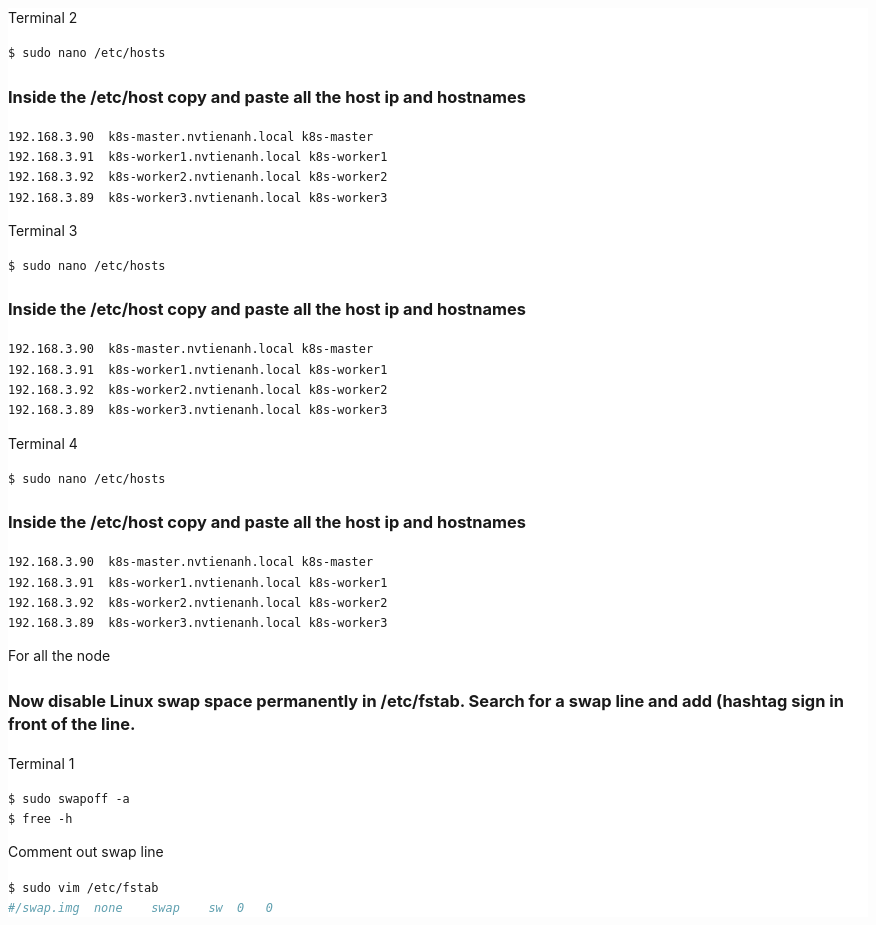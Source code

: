 Terminal 2

`$ sudo nano /etc/hosts`

### Inside the /etc/host copy and paste all the host ip and hostnames
```
192.168.3.90  k8s-master.nvtienanh.local k8s-master
192.168.3.91  k8s-worker1.nvtienanh.local k8s-worker1
192.168.3.92  k8s-worker2.nvtienanh.local k8s-worker2
192.168.3.89  k8s-worker3.nvtienanh.local k8s-worker3
```

Terminal 3

`$ sudo nano /etc/hosts`

### Inside the /etc/host copy and paste all the host ip and hostnames
```
192.168.3.90  k8s-master.nvtienanh.local k8s-master
192.168.3.91  k8s-worker1.nvtienanh.local k8s-worker1
192.168.3.92  k8s-worker2.nvtienanh.local k8s-worker2
192.168.3.89  k8s-worker3.nvtienanh.local k8s-worker3
```

Terminal 4

`$ sudo nano /etc/hosts`
### Inside the /etc/host copy and paste all the host ip and hostnames
```
192.168.3.90  k8s-master.nvtienanh.local k8s-master
192.168.3.91  k8s-worker1.nvtienanh.local k8s-worker1
192.168.3.92  k8s-worker2.nvtienanh.local k8s-worker2
192.168.3.89  k8s-worker3.nvtienanh.local k8s-worker3
```

For all the node

### Now disable Linux swap space permanently in /etc/fstab. Search for a swap line and add (hashtag sign in front of the line.

Terminal 1
```
$ sudo swapoff -a
$ free -h
```

Comment out swap line

``` bash
$ sudo vim /etc/fstab
#/swap.img	none	swap	sw	0	0
```
